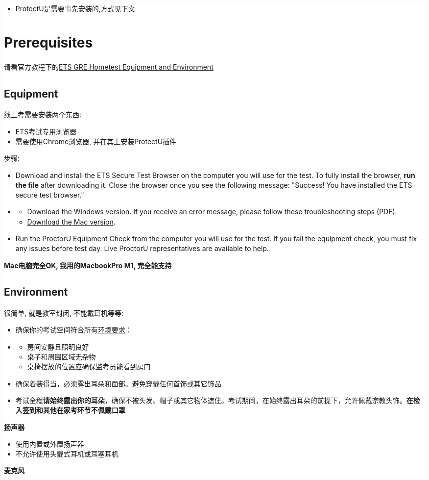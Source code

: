 * ProtectU是需要事先安装的,方式见下文

# Prerequisites

请看官方教程下的[ETS GRE Hometest Equipment and Environment](https://takethegre.cn/gre-at-home/equipment/)

## Equipment

线上考需要安装两个东西:

* ETS考试专用浏览器
* 需要使用Chrome浏览器, 并在其上安装ProtectU插件



步骤:

- Download and install the ETS Secure Test Browser on the computer you will use for the test. To fully install the browser, **run the file** after downloading it. Close the browser once you see the following message: "Success! You have installed the ETS secure test browser."

- - [Download the Windows version](https://ibtprod-rp.ets.org/SoftwareDistribution/rp/UnifyRPInstaller/0.1/UnifyRPInstaller_PROD.exe). If you receive an error message, please follow these [troubleshooting steps (PDF)](https://www.ets.org/content/dam/ets-org/pdfs/gre/ets-test-browser-installation-troubleshooting.pdf).
  - [Download the Mac version](https://ibtprod-rp.ets.org/SoftwareDistribution/rp/PROD/mac/ETS-RP-PROD.dmg?_gl=1*mmzaz7*_ga*MTEzMjIxOTI0Ny4xNjY1NTAzMjA0*_ga_LSPK6N3LCN*MTY2NTU1MjE1NS4zLjEuMTY2NTU1MzQ2OS4wLjAuMA..&_ga=2.99135898.565488951.1665503204-1132219247.1665503204).

- Run the [ProctorU Equipment Check](https://go.proctoru.com/testitout) from the computer you will use for the test. If you fail the equipment check, you must fix any issues before test day. Live ProctorU representatives are available to help.



**Mac电脑完全OK, 我用的MacbookPro M1, 完全能支持**



## Environment

很简单, 就是教室封闭, 不能戴耳机等等:

- 确保你的考试空间符合所有[环境要求](https://takethegre.cn/gre-at-home/equipment/)：

- - 房间安静且照明良好
  - 桌子和周围区域无杂物
  - 桌椅摆放的位置应确保监考员能看到房门

- 确保着装得当，必须露出耳朵和面部。避免穿戴任何首饰或其它饰品

- 考试全程**请始终露出你的耳朵**，确保不被头发、帽子或其它物体遮住。考试期间，在始终露出耳朵的前提下，允许佩戴宗教头饰。**在检入签到和其他在家考环节不佩戴口罩**

**扬声器**

- 使用内置或外置扬声器
- 不允许使用头戴式耳机或耳塞耳机

**麦克风**
